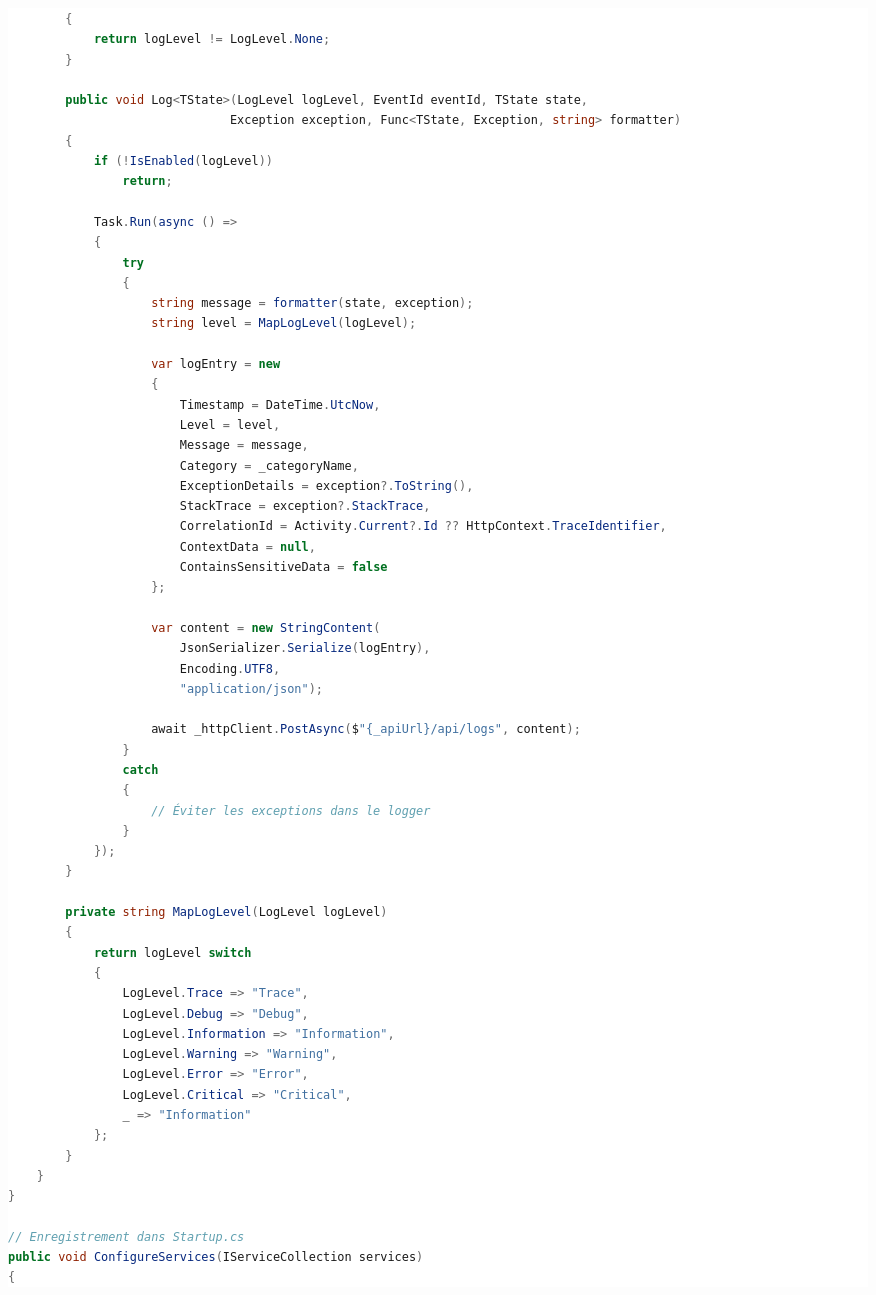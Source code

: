 ```csharp
        {
            return logLevel != LogLevel.None;
        }

        public void Log<TState>(LogLevel logLevel, EventId eventId, TState state, 
                               Exception exception, Func<TState, Exception, string> formatter)
        {
            if (!IsEnabled(logLevel))
                return;

            Task.Run(async () =>
            {
                try
                {
                    string message = formatter(state, exception);
                    string level = MapLogLevel(logLevel);

                    var logEntry = new
                    {
                        Timestamp = DateTime.UtcNow,
                        Level = level,
                        Message = message,
                        Category = _categoryName,
                        ExceptionDetails = exception?.ToString(),
                        StackTrace = exception?.StackTrace,
                        CorrelationId = Activity.Current?.Id ?? HttpContext.TraceIdentifier,
                        ContextData = null,
                        ContainsSensitiveData = false
                    };

                    var content = new StringContent(
                        JsonSerializer.Serialize(logEntry),
                        Encoding.UTF8,
                        "application/json");

                    await _httpClient.PostAsync($"{_apiUrl}/api/logs", content);
                }
                catch
                {
                    // Éviter les exceptions dans le logger
                }
            });
        }

        private string MapLogLevel(LogLevel logLevel)
        {
            return logLevel switch
            {
                LogLevel.Trace => "Trace",
                LogLevel.Debug => "Debug",
                LogLevel.Information => "Information",
                LogLevel.Warning => "Warning",
                LogLevel.Error => "Error",
                LogLevel.Critical => "Critical",
                _ => "Information"
            };
        }
    }
}

// Enregistrement dans Startup.cs
public void ConfigureServices(IServiceCollection services)
{
```